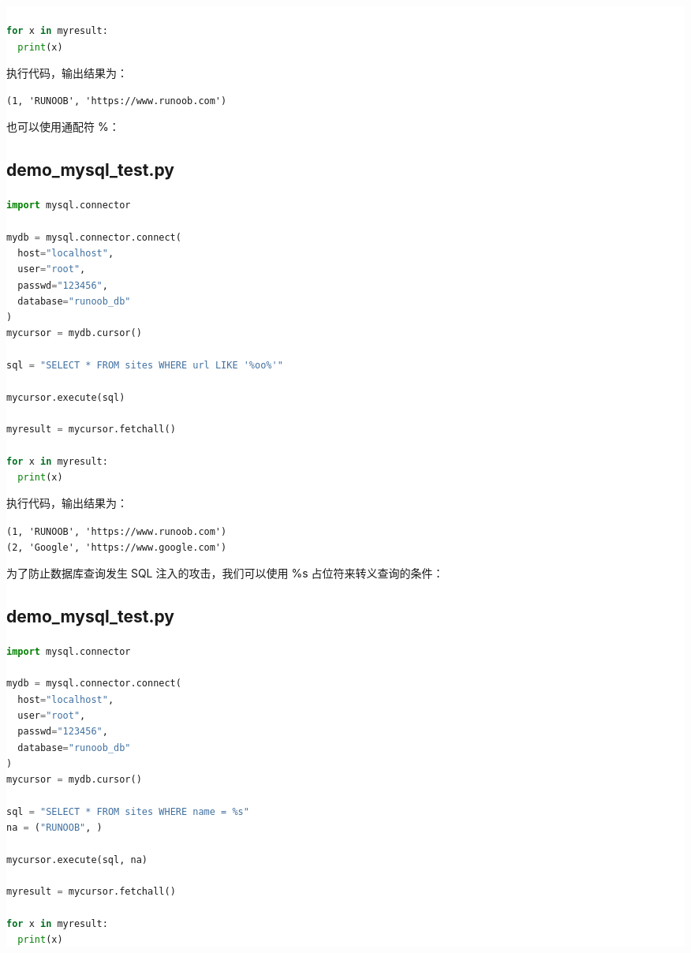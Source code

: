 ```python
 
for x in myresult:
  print(x)
```

执行代码，输出结果为：

```
(1, 'RUNOOB', 'https://www.runoob.com')
```

也可以使用通配符 %：

## demo_mysql_test.py

```python
import mysql.connector
 
mydb = mysql.connector.connect(
  host="localhost",
  user="root",
  passwd="123456",
  database="runoob_db"
)
mycursor = mydb.cursor()
 
sql = "SELECT * FROM sites WHERE url LIKE '%oo%'"
 
mycursor.execute(sql)
 
myresult = mycursor.fetchall()
 
for x in myresult:
  print(x)
```

执行代码，输出结果为：

```
(1, 'RUNOOB', 'https://www.runoob.com')
(2, 'Google', 'https://www.google.com')
```

为了防止数据库查询发生 SQL 注入的攻击，我们可以使用 %s 占位符来转义查询的条件：

## demo_mysql_test.py

```python
import mysql.connector
 
mydb = mysql.connector.connect(
  host="localhost",
  user="root",
  passwd="123456",
  database="runoob_db"
)
mycursor = mydb.cursor()
 
sql = "SELECT * FROM sites WHERE name = %s"
na = ("RUNOOB", )
 
mycursor.execute(sql, na)
 
myresult = mycursor.fetchall()
 
for x in myresult:
  print(x)
```